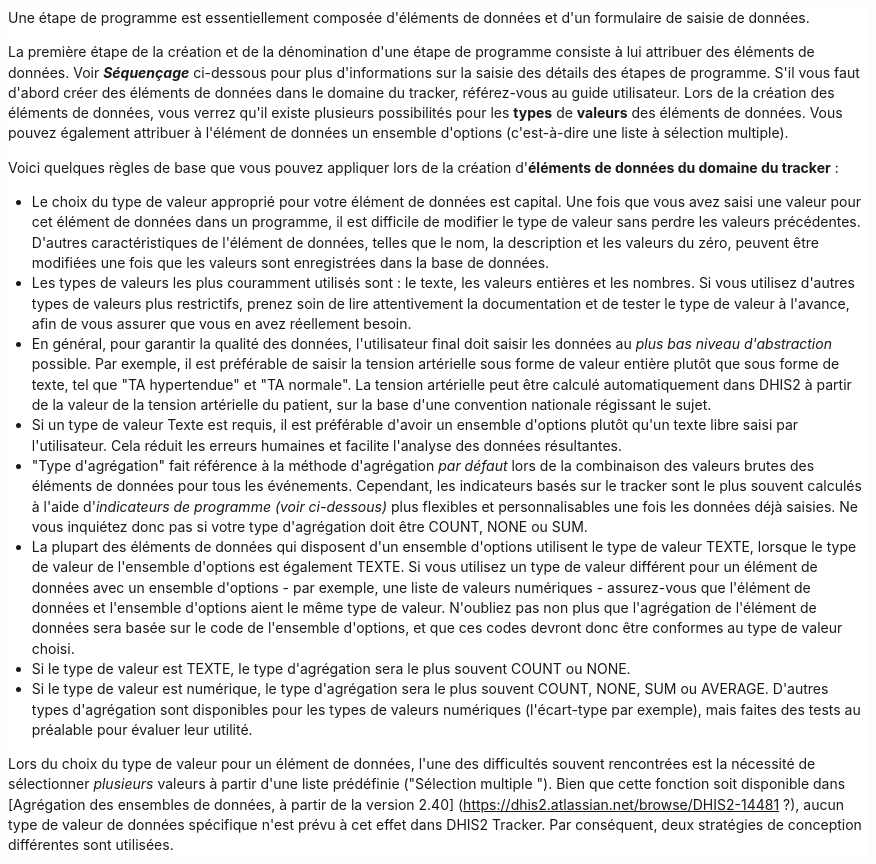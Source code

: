 Une étape de programme est essentiellement composée d'éléments de données et d'un formulaire de saisie de données.

La première étape de la création et de la dénomination d'une étape de programme consiste à lui attribuer des éléments de données. Voir **_Séquençage_** ci-dessous pour plus d'informations sur la saisie des détails des étapes de programme. S'il vous faut d'abord créer des éléments de données dans le domaine du tracker, référez-vous au guide utilisateur. Lors de la création des éléments de données, vous verrez qu'il existe plusieurs possibilités pour les **types** de **valeurs** des éléments de données. Vous pouvez également attribuer à l'élément de données un ensemble d'options (c'est-à-dire une liste à sélection multiple).

Voici quelques règles de base que vous pouvez appliquer lors de la création d'**éléments de données du domaine du tracker** :


* Le choix du type de valeur approprié pour votre élément de données est capital. Une fois que vous avez saisi une valeur pour cet élément de données dans un programme, il est difficile de modifier le type de valeur sans perdre les valeurs précédentes. D'autres caractéristiques de l'élément de données, telles que le nom, la description et les valeurs du zéro, peuvent être modifiées une fois que les valeurs sont enregistrées dans la base de données.
* Les types de valeurs les plus couramment utilisés sont : le texte, les valeurs entières et les nombres. Si vous utilisez d'autres types de valeurs plus restrictifs, prenez soin de lire attentivement la documentation et de tester le type de valeur à l'avance, afin de vous assurer que vous en avez réellement besoin.
* En général, pour garantir la qualité des données, l'utilisateur final doit saisir les données au _plus bas niveau d'abstraction_ possible. Par exemple, il est préférable de saisir la tension artérielle sous forme de valeur entière plutôt que sous forme de texte, tel que "TA hypertendue" et "TA normale". La tension artérielle peut être calculé automatiquement dans DHIS2 à partir de la valeur de la tension artérielle du patient, sur la base d'une convention nationale régissant le sujet.
* Si un type de valeur Texte est requis, il est préférable d'avoir un ensemble d'options plutôt qu'un texte libre saisi par l'utilisateur. Cela réduit les erreurs humaines et facilite l'analyse des données résultantes.
* "Type d'agrégation" fait référence à la méthode d'agrégation _par défaut_ lors de la combinaison des valeurs brutes des éléments de données pour tous les événements. Cependant, les indicateurs basés sur le tracker sont le plus souvent calculés à l'aide d'_indicateurs de programme (voir ci-dessous)_ plus flexibles et personnalisables une fois les données déjà saisies. Ne vous inquiétez donc pas si votre type d'agrégation doit être COUNT, NONE ou SUM.
* La plupart des éléments de données qui disposent d'un ensemble d'options utilisent le type de valeur TEXTE, lorsque le type de valeur de l'ensemble d'options est également TEXTE. Si vous utilisez un type de valeur différent pour un élément de données avec un ensemble d'options - par exemple, une liste de valeurs numériques - assurez-vous que l'élément de données et l'ensemble d'options aient le même type de valeur. N'oubliez pas non plus que l'agrégation de l'élément de données sera basée sur le code de l'ensemble d'options, et que ces codes devront donc être conformes au type de valeur choisi.
* Si le type de valeur est TEXTE, le type d'agrégation sera le plus souvent COUNT ou NONE.
* Si le type de valeur est numérique, le type d'agrégation sera le plus souvent COUNT, NONE, SUM ou AVERAGE. D'autres types d'agrégation sont disponibles pour les types de valeurs numériques (l'écart-type par exemple), mais faites des tests au préalable pour évaluer leur utilité.

Lors du choix du type de valeur pour un élément de données, l'une des difficultés souvent rencontrées est la nécessité de sélectionner _plusieurs_ valeurs à partir d'une liste prédéfinie ("Sélection multiple "). Bien que cette fonction soit disponible dans [Agrégation des ensembles de données, à partir de la version 2.40] (https://dhis2.atlassian.net/browse/DHIS2-14481 ?), aucun type de valeur de données spécifique n'est prévu à cet effet dans DHIS2 Tracker. Par conséquent, deux stratégies de conception différentes sont utilisées.
